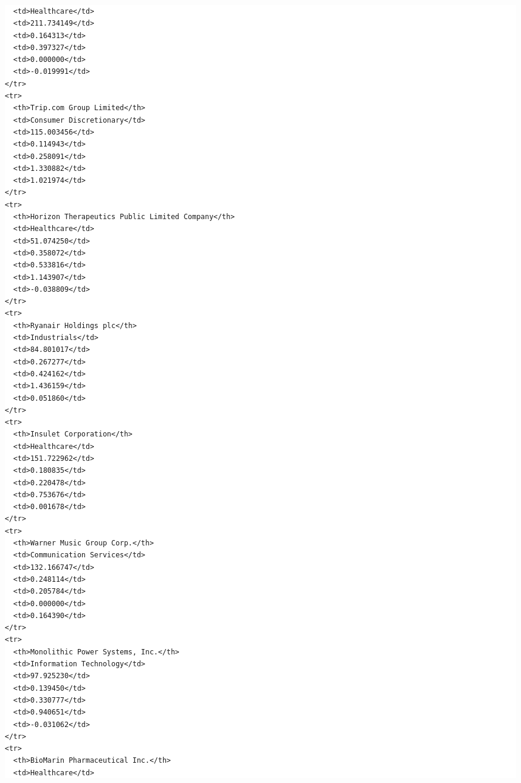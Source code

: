       <td>Healthcare</td>
      <td>211.734149</td>
      <td>0.164313</td>
      <td>0.397327</td>
      <td>0.000000</td>
      <td>-0.019991</td>
    </tr>
    <tr>
      <th>Trip.com Group Limited</th>
      <td>Consumer Discretionary</td>
      <td>115.003456</td>
      <td>0.114943</td>
      <td>0.258091</td>
      <td>1.330882</td>
      <td>1.021974</td>
    </tr>
    <tr>
      <th>Horizon Therapeutics Public Limited Company</th>
      <td>Healthcare</td>
      <td>51.074250</td>
      <td>0.358072</td>
      <td>0.533816</td>
      <td>1.143907</td>
      <td>-0.038809</td>
    </tr>
    <tr>
      <th>Ryanair Holdings plc</th>
      <td>Industrials</td>
      <td>84.801017</td>
      <td>0.267277</td>
      <td>0.424162</td>
      <td>1.436159</td>
      <td>0.051860</td>
    </tr>
    <tr>
      <th>Insulet Corporation</th>
      <td>Healthcare</td>
      <td>151.722962</td>
      <td>0.180835</td>
      <td>0.220478</td>
      <td>0.753676</td>
      <td>0.001678</td>
    </tr>
    <tr>
      <th>Warner Music Group Corp.</th>
      <td>Communication Services</td>
      <td>132.166747</td>
      <td>0.248114</td>
      <td>0.205784</td>
      <td>0.000000</td>
      <td>0.164390</td>
    </tr>
    <tr>
      <th>Monolithic Power Systems, Inc.</th>
      <td>Information Technology</td>
      <td>97.925230</td>
      <td>0.139450</td>
      <td>0.330777</td>
      <td>0.940651</td>
      <td>-0.031062</td>
    </tr>
    <tr>
      <th>BioMarin Pharmaceutical Inc.</th>
      <td>Healthcare</td>